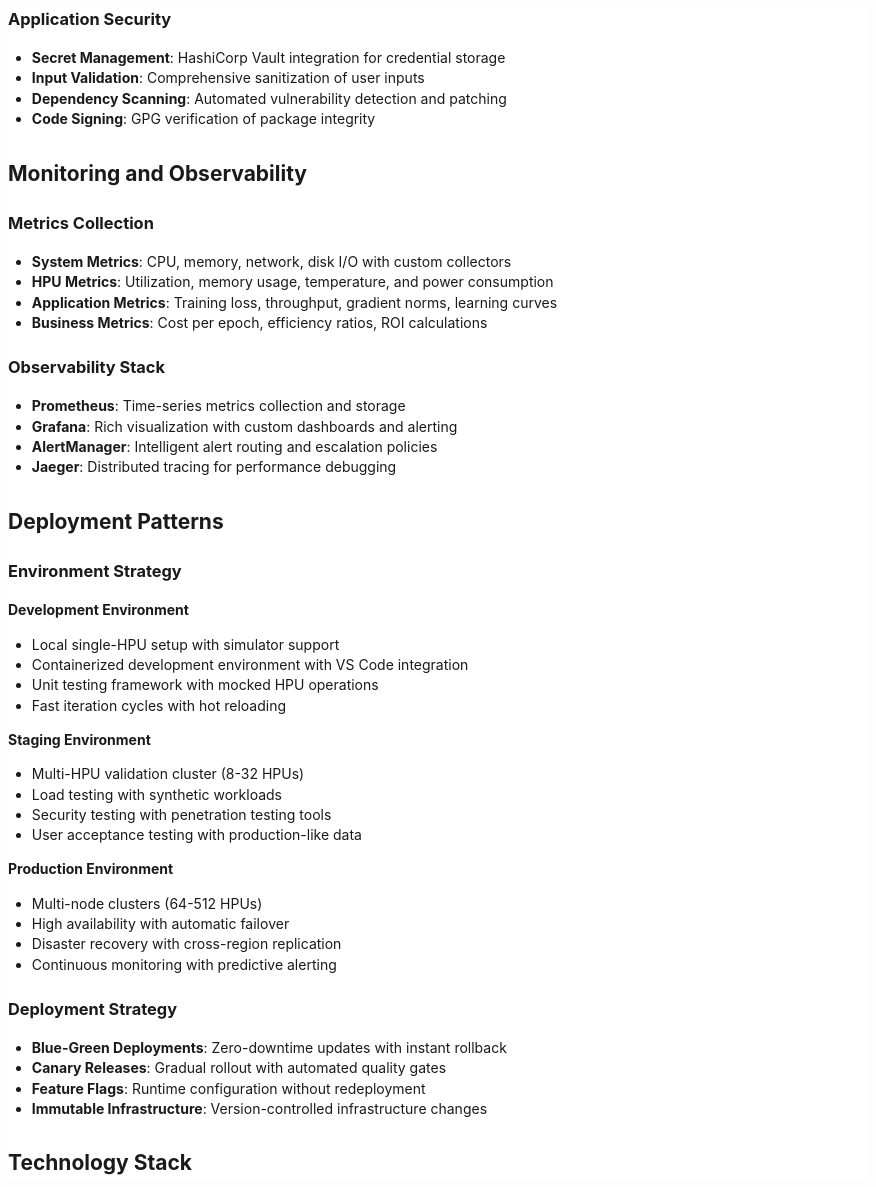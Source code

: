 ### Application Security
- **Secret Management**: HashiCorp Vault integration for credential storage
- **Input Validation**: Comprehensive sanitization of user inputs
- **Dependency Scanning**: Automated vulnerability detection and patching
- **Code Signing**: GPG verification of package integrity

## Monitoring and Observability

### Metrics Collection
- **System Metrics**: CPU, memory, network, disk I/O with custom collectors
- **HPU Metrics**: Utilization, memory usage, temperature, and power consumption
- **Application Metrics**: Training loss, throughput, gradient norms, learning curves
- **Business Metrics**: Cost per epoch, efficiency ratios, ROI calculations

### Observability Stack
- **Prometheus**: Time-series metrics collection and storage
- **Grafana**: Rich visualization with custom dashboards and alerting
- **AlertManager**: Intelligent alert routing and escalation policies
- **Jaeger**: Distributed tracing for performance debugging

## Deployment Patterns

### Environment Strategy

**Development Environment**
- Local single-HPU setup with simulator support
- Containerized development environment with VS Code integration
- Unit testing framework with mocked HPU operations
- Fast iteration cycles with hot reloading

**Staging Environment**
- Multi-HPU validation cluster (8-32 HPUs)
- Load testing with synthetic workloads
- Security testing with penetration testing tools
- User acceptance testing with production-like data

**Production Environment**
- Multi-node clusters (64-512 HPUs)
- High availability with automatic failover
- Disaster recovery with cross-region replication
- Continuous monitoring with predictive alerting

### Deployment Strategy
- **Blue-Green Deployments**: Zero-downtime updates with instant rollback
- **Canary Releases**: Gradual rollout with automated quality gates
- **Feature Flags**: Runtime configuration without redeployment
- **Immutable Infrastructure**: Version-controlled infrastructure changes

## Technology Stack
